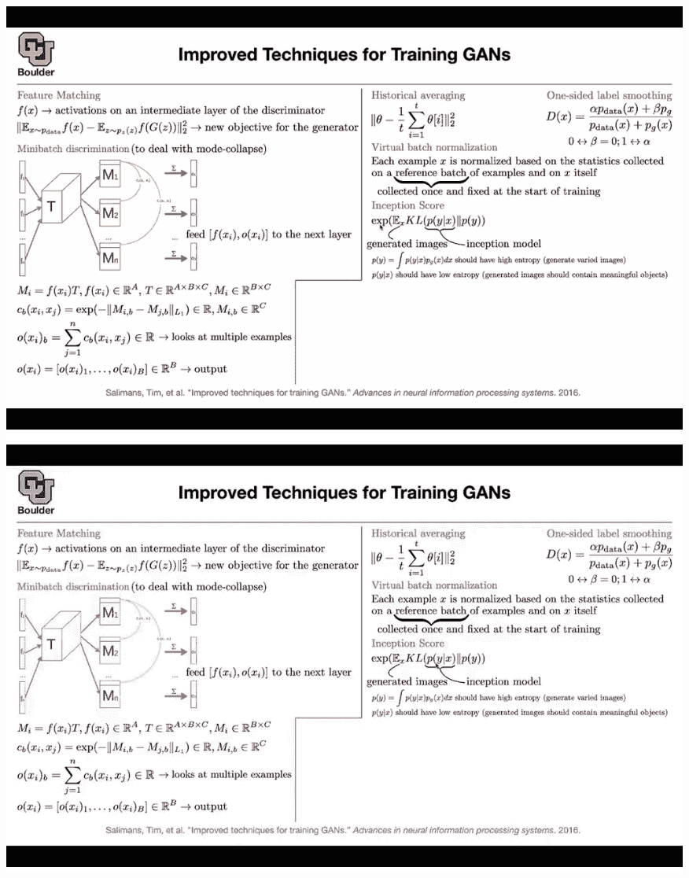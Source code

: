 ![](img/777d23a5863df979b944c9102b7c3628_158.png)

![](img/777d23a5863df979b944c9102b7c3628_159.png)
